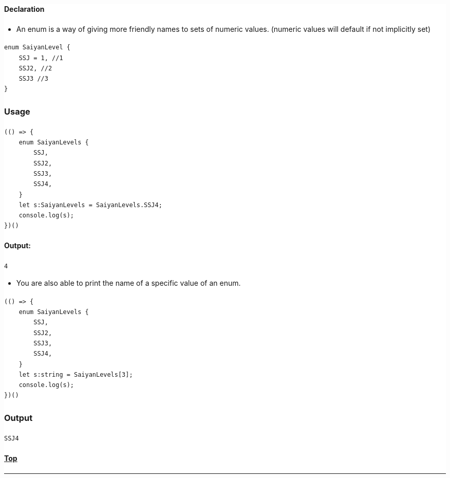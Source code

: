 #### Declaration

- An enum is a way of giving more friendly names to sets of numeric values. (numeric values will default if not implicitly set)

```
enum SaiyanLevel {
    SSJ = 1, //1
    SSJ2, //2
    SSJ3 //3
}
```

### Usage

```
(() => {
    enum SaiyanLevels {
        SSJ,
        SSJ2,
        SSJ3,
        SSJ4,
    }
    let s:SaiyanLevels = SaiyanLevels.SSJ4;
    console.log(s);
})()
```

#### Output:

```
4
```

- You are also able to print the name of a specific value of an enum.

```
(() => {
    enum SaiyanLevels {
        SSJ,
        SSJ2,
        SSJ3,
        SSJ4,
    }
    let s:string = SaiyanLevels[3];
    console.log(s);
})()
```

### Output

```
SSJ4
```

#### [Top](#Contents)

---